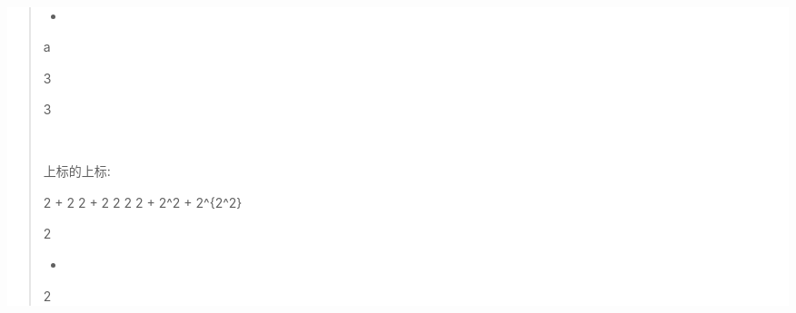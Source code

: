>
> +
>
>
>
>
>
>
> a
>
>
>
>
>
>
>
>
>
> 3
>
>
>
>
>
> 3
>
> ​
>
> 上标的上标:
>
> 2
> +
> 2
> 2
> +
> 2
> 2
> 2
> 2 + 2^2 + 2^{2^2}
>
>
>
>
>
> 2
>
>
>
> +
>
>
>
>
>
>
> 2
>
>
>
>
>
>
>
>